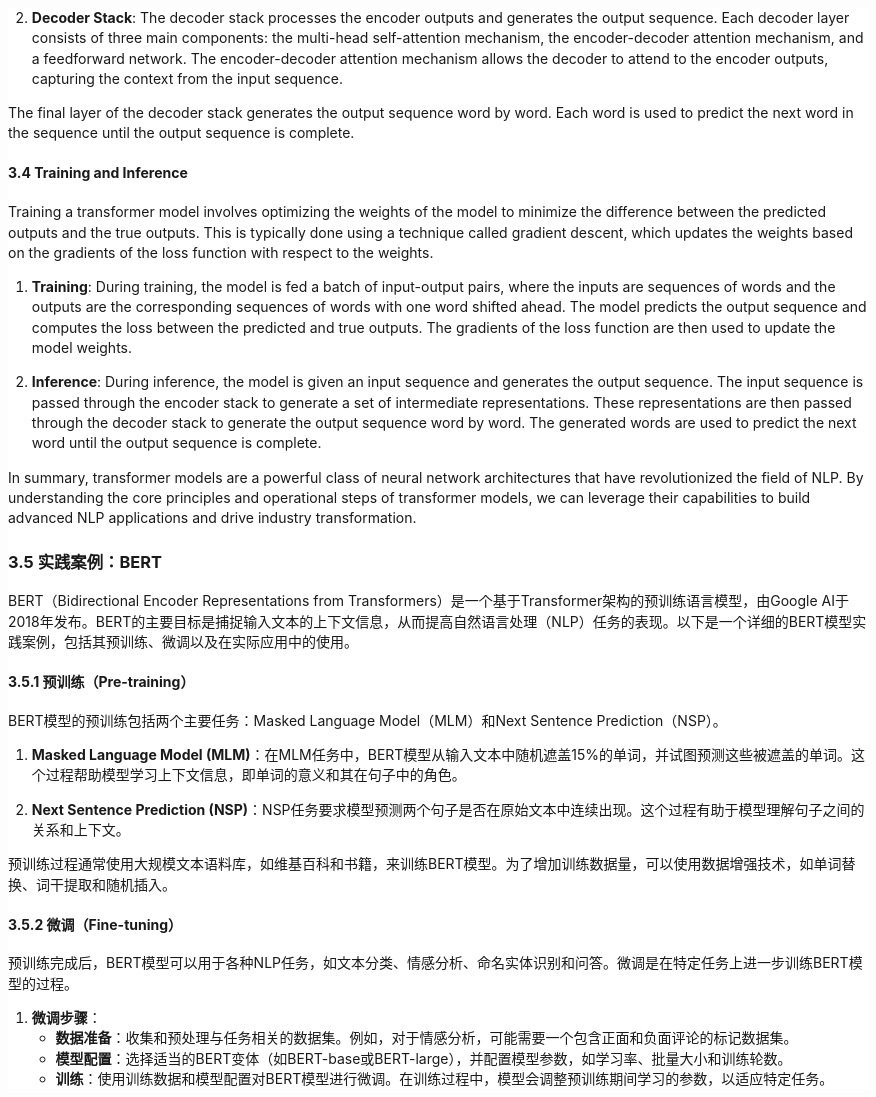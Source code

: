 2. **Decoder Stack**: The decoder stack processes the encoder outputs and generates the output sequence. Each decoder layer consists of three main components: the multi-head self-attention mechanism, the encoder-decoder attention mechanism, and a feedforward network. The encoder-decoder attention mechanism allows the decoder to attend to the encoder outputs, capturing the context from the input sequence.

The final layer of the decoder stack generates the output sequence word by word. Each word is used to predict the next word in the sequence until the output sequence is complete.

#### 3.4 Training and Inference

Training a transformer model involves optimizing the weights of the model to minimize the difference between the predicted outputs and the true outputs. This is typically done using a technique called gradient descent, which updates the weights based on the gradients of the loss function with respect to the weights.

1. **Training**: During training, the model is fed a batch of input-output pairs, where the inputs are sequences of words and the outputs are the corresponding sequences of words with one word shifted ahead. The model predicts the output sequence and computes the loss between the predicted and true outputs. The gradients of the loss function are then used to update the model weights.

2. **Inference**: During inference, the model is given an input sequence and generates the output sequence. The input sequence is passed through the encoder stack to generate a set of intermediate representations. These representations are then passed through the decoder stack to generate the output sequence word by word. The generated words are used to predict the next word until the output sequence is complete.

In summary, transformer models are a powerful class of neural network architectures that have revolutionized the field of NLP. By understanding the core principles and operational steps of transformer models, we can leverage their capabilities to build advanced NLP applications and drive industry transformation.

### 3.5 实践案例：BERT

BERT（Bidirectional Encoder Representations from Transformers）是一个基于Transformer架构的预训练语言模型，由Google AI于2018年发布。BERT的主要目标是捕捉输入文本的上下文信息，从而提高自然语言处理（NLP）任务的表现。以下是一个详细的BERT模型实践案例，包括其预训练、微调以及在实际应用中的使用。

#### 3.5.1 预训练（Pre-training）

BERT模型的预训练包括两个主要任务：Masked Language Model（MLM）和Next Sentence Prediction（NSP）。

1. **Masked Language Model (MLM)**：在MLM任务中，BERT模型从输入文本中随机遮盖15%的单词，并试图预测这些被遮盖的单词。这个过程帮助模型学习上下文信息，即单词的意义和其在句子中的角色。

2. **Next Sentence Prediction (NSP)**：NSP任务要求模型预测两个句子是否在原始文本中连续出现。这个过程有助于模型理解句子之间的关系和上下文。

预训练过程通常使用大规模文本语料库，如维基百科和书籍，来训练BERT模型。为了增加训练数据量，可以使用数据增强技术，如单词替换、词干提取和随机插入。

#### 3.5.2 微调（Fine-tuning）

预训练完成后，BERT模型可以用于各种NLP任务，如文本分类、情感分析、命名实体识别和问答。微调是在特定任务上进一步训练BERT模型的过程。

1. **微调步骤**：
   - **数据准备**：收集和预处理与任务相关的数据集。例如，对于情感分析，可能需要一个包含正面和负面评论的标记数据集。
   - **模型配置**：选择适当的BERT变体（如BERT-base或BERT-large），并配置模型参数，如学习率、批量大小和训练轮数。
   - **训练**：使用训练数据和模型配置对BERT模型进行微调。在训练过程中，模型会调整预训练期间学习的参数，以适应特定任务。
